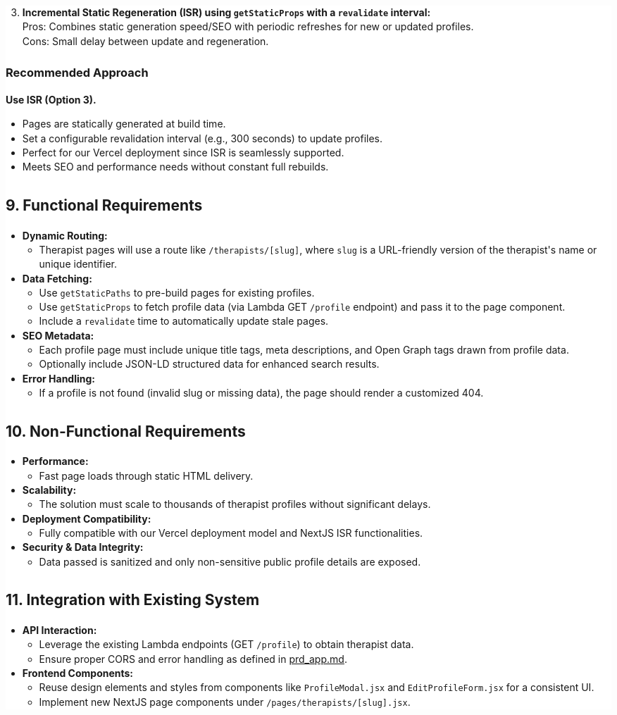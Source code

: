 3. **Incremental Static Regeneration (ISR) using `getStaticProps` with a `revalidate` interval:**  
   Pros: Combines static generation speed/SEO with periodic refreshes for new or updated profiles.  
   Cons: Small delay between update and regeneration.

### Recommended Approach

**Use ISR (Option 3).**

- Pages are statically generated at build time.
- Set a configurable revalidation interval (e.g., 300 seconds) to update profiles.
- Perfect for our Vercel deployment since ISR is seamlessly supported.
- Meets SEO and performance needs without constant full rebuilds.

## 9. Functional Requirements

- **Dynamic Routing:**
  - Therapist pages will use a route like `/therapists/[slug]`, where `slug` is a URL-friendly version of the therapist's name or unique identifier.
- **Data Fetching:**
  - Use `getStaticPaths` to pre-build pages for existing profiles.
  - Use `getStaticProps` to fetch profile data (via Lambda GET `/profile` endpoint) and pass it to the page component.
  - Include a `revalidate` time to automatically update stale pages.
- **SEO Metadata:**
  - Each profile page must include unique title tags, meta descriptions, and Open Graph tags drawn from profile data.
  - Optionally include JSON-LD structured data for enhanced search results.
- **Error Handling:**
  - If a profile is not found (invalid slug or missing data), the page should render a customized 404.

## 10. Non-Functional Requirements

- **Performance:**
  - Fast page loads through static HTML delivery.
- **Scalability:**
  - The solution must scale to thousands of therapist profiles without significant delays.
- **Deployment Compatibility:**
  - Fully compatible with our Vercel deployment model and NextJS ISR functionalities.
- **Security & Data Integrity:**
  - Data passed is sanitized and only non-sensitive public profile details are exposed.

## 11. Integration with Existing System

- **API Interaction:**
  - Leverage the existing Lambda endpoints (GET `/profile`) to obtain therapist data.
  - Ensure proper CORS and error handling as defined in [prd_app.md](./prd_app.md).
- **Frontend Components:**
  - Reuse design elements and styles from components like `ProfileModal.jsx` and `EditProfileForm.jsx` for a consistent UI.
  - Implement new NextJS page components under `/pages/therapists/[slug].jsx`.
